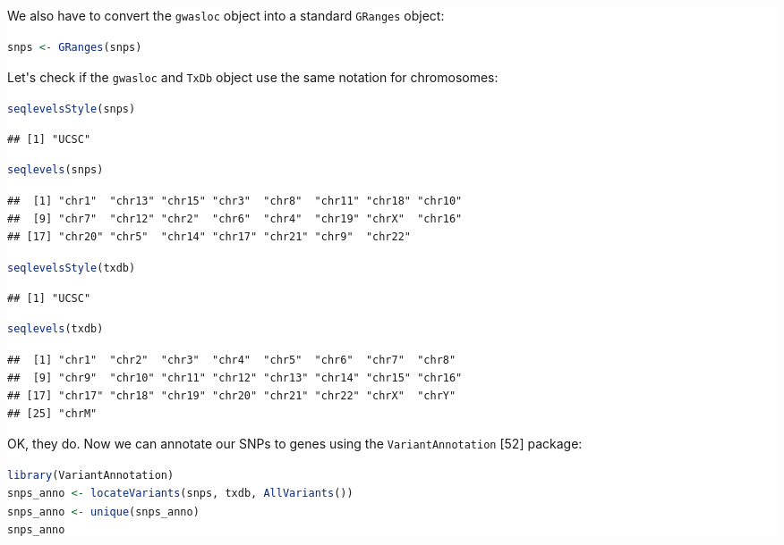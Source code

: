 We also have to convert the `gwasloc` object into a standard `GRanges` object:

``` r
snps <- GRanges(snps)
```

Let's check if the `gwasloc` and `TxDb` object use the same notation for chromosomes:

``` r
seqlevelsStyle(snps)
```

    ## [1] "UCSC"

``` r
seqlevels(snps)
```

    ##  [1] "chr1"  "chr13" "chr15" "chr3"  "chr8"  "chr11" "chr18" "chr10"
    ##  [9] "chr7"  "chr12" "chr2"  "chr6"  "chr4"  "chr19" "chrX"  "chr16"
    ## [17] "chr20" "chr5"  "chr14" "chr17" "chr21" "chr9"  "chr22"

``` r
seqlevelsStyle(txdb)
```

    ## [1] "UCSC"

``` r
seqlevels(txdb)
```

    ##  [1] "chr1"  "chr2"  "chr3"  "chr4"  "chr5"  "chr6"  "chr7"  "chr8" 
    ##  [9] "chr9"  "chr10" "chr11" "chr12" "chr13" "chr14" "chr15" "chr16"
    ## [17] "chr17" "chr18" "chr19" "chr20" "chr21" "chr22" "chrX"  "chrY" 
    ## [25] "chrM"

OK, they do. Now we can annotate our SNPs to genes using the `VariantAnnotation` \[52\] package:

``` r
library(VariantAnnotation)
snps_anno <- locateVariants(snps, txdb, AllVariants())
snps_anno <- unique(snps_anno)
snps_anno
```

